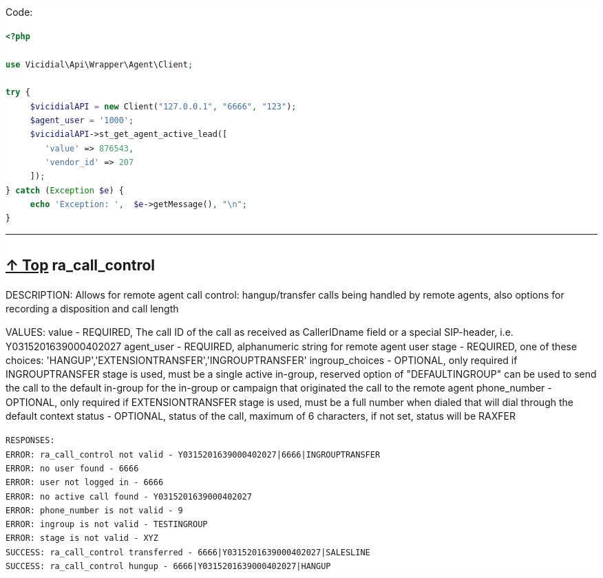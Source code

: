 Code:
```php
<?php

use Vicidial\Api\Wrapper\Agent\Client;

try {
     $vicidialAPI = new Client("127.0.0.1", "6666", "123");
     $agent_user = '1000';
     $vicidialAPI->st_get_agent_active_lead([
        'value' => 876543,
        'vendor_id' => 207
     ]);
} catch (Exception $e) {
     echo 'Exception: ',  $e->getMessage(), "\n";
}

```


--------------------------------------------------------------------------------
[↑ Top](##agent-api-functions)
ra_call_control
---

DESCRIPTION:
Allows for remote agent call control: hangup/transfer calls being handled by remote agents, also options for recording a disposition and call length

VALUES:
value -
 REQUIRED, The call ID of the call as received as CallerIDname field or a special SIP-header, i.e. Y0315201639000402027
agent_user -
 REQUIRED, alphanumeric string for remote agent user
stage - 
 REQUIRED, one of these choices: 'HANGUP','EXTENSIONTRANSFER','INGROUPTRANSFER'
ingroup_choices - 
 OPTIONAL, only required if INGROUPTRANSFER stage is used, must be a single active in-group, reserved option of "DEFAULTINGROUP" can be used to send the call to the default in-group for the in-group or campaign that originated the call to the remote agent
phone_number -
 OPTIONAL, only required if EXTENSIONTRANSFER stage is used, must be a full number when dialed that will dial through the default context
status -
 OPTIONAL, status of the call, maximum of 6 characters, if not set, status will be RAXFER

```
RESPONSES:
ERROR: ra_call_control not valid - Y0315201639000402027|6666|INGROUPTRANSFER
ERROR: no user found - 6666
ERROR: user not logged in - 6666
ERROR: no active call found - Y0315201639000402027
ERROR: phone_number is not valid - 9
ERROR: ingroup is not valid - TESTINGROUP
ERROR: stage is not valid - XYZ
SUCCESS: ra_call_control transferred - 6666|Y0315201639000402027|SALESLINE
SUCCESS: ra_call_control hungup - 6666|Y0315201639000402027|HANGUP
```
